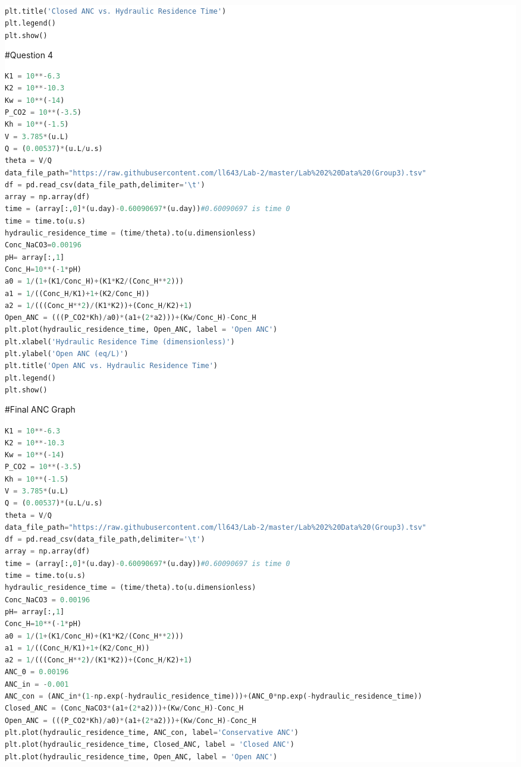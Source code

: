 ```python
plt.title('Closed ANC vs. Hydraulic Residence Time')
plt.legend()
plt.show()
```
#Question 4
```python
K1 = 10**-6.3
K2 = 10**-10.3
Kw = 10**(-14)
P_CO2 = 10**(-3.5)
Kh = 10**(-1.5)
V = 3.785*(u.L)
Q = (0.00537)*(u.L/u.s)
theta = V/Q
data_file_path="https://raw.githubusercontent.com/ll643/Lab-2/master/Lab%202%20Data%20(Group3).tsv"
df = pd.read_csv(data_file_path,delimiter='\t')
array = np.array(df)
time = (array[:,0]*(u.day)-0.60090697*(u.day))#0.60090697 is time 0
time = time.to(u.s)
hydraulic_residence_time = (time/theta).to(u.dimensionless)
Conc_NaCO3=0.00196
pH= array[:,1]
Conc_H=10**(-1*pH)
a0 = 1/(1+(K1/Conc_H)+(K1*K2/(Conc_H**2)))
a1 = 1/((Conc_H/K1)+1+(K2/Conc_H))
a2 = 1/(((Conc_H**2)/(K1*K2))+(Conc_H/K2)+1)
Open_ANC = (((P_CO2*Kh)/a0)*(a1+(2*a2)))+(Kw/Conc_H)-Conc_H
plt.plot(hydraulic_residence_time, Open_ANC, label = 'Open ANC')
plt.xlabel('Hydraulic Residence Time (dimensionless)')
plt.ylabel('Open ANC (eq/L)')
plt.title('Open ANC vs. Hydraulic Residence Time')
plt.legend()
plt.show()
```
#Final ANC Graph
```python
K1 = 10**-6.3
K2 = 10**-10.3
Kw = 10**(-14)
P_CO2 = 10**(-3.5)
Kh = 10**(-1.5)
V = 3.785*(u.L)
Q = (0.00537)*(u.L/u.s)
theta = V/Q
data_file_path="https://raw.githubusercontent.com/ll643/Lab-2/master/Lab%202%20Data%20(Group3).tsv"
df = pd.read_csv(data_file_path,delimiter='\t')
array = np.array(df)
time = (array[:,0]*(u.day)-0.60090697*(u.day))#0.60090697 is time 0
time = time.to(u.s)
hydraulic_residence_time = (time/theta).to(u.dimensionless)
Conc_NaCO3 = 0.00196
pH= array[:,1]
Conc_H=10**(-1*pH)
a0 = 1/(1+(K1/Conc_H)+(K1*K2/(Conc_H**2)))
a1 = 1/((Conc_H/K1)+1+(K2/Conc_H))
a2 = 1/(((Conc_H**2)/(K1*K2))+(Conc_H/K2)+1)
ANC_0 = 0.00196
ANC_in = -0.001
ANC_con = (ANC_in*(1-np.exp(-hydraulic_residence_time)))+(ANC_0*np.exp(-hydraulic_residence_time))
Closed_ANC = (Conc_NaCO3*(a1+(2*a2)))+(Kw/Conc_H)-Conc_H
Open_ANC = (((P_CO2*Kh)/a0)*(a1+(2*a2)))+(Kw/Conc_H)-Conc_H
plt.plot(hydraulic_residence_time, ANC_con, label='Conservative ANC')
plt.plot(hydraulic_residence_time, Closed_ANC, label = 'Closed ANC')
plt.plot(hydraulic_residence_time, Open_ANC, label = 'Open ANC')
```